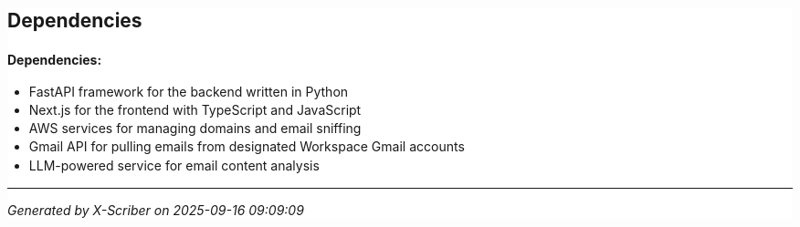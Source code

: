 ## Dependencies
**Dependencies:**
- FastAPI framework for the backend written in Python
- Next.js for the frontend with TypeScript and JavaScript
- AWS services for managing domains and email sniffing
- Gmail API for pulling emails from designated Workspace Gmail accounts
- LLM-powered service for email content analysis

---
*Generated by X-Scriber on 2025-09-16 09:09:09*
